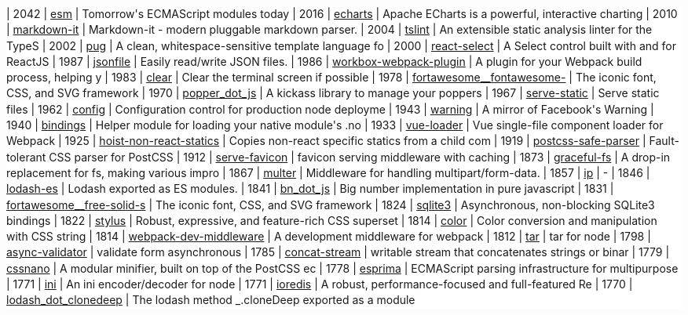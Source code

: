 | 2042 | [esm](./e/esm) | Tomorrow's ECMAScript modules today
| 2016 | [echarts](./e/echarts) | Apache ECharts is a powerful, interactive charting
| 2010 | [markdown-it](./m/markdown-it) | Markdown-it - modern pluggable markdown parser.
| 2004 | [tslint](./t/tslint) | An extensible static analysis linter for the TypeS
| 2002 | [pug](./p/pug) | A clean, whitespace-sensitive template language fo
| 2000 | [react-select](./r/react-select) | A Select control built with and for ReactJS
| 1987 | [jsonfile](./j/jsonfile) | Easily read/write JSON files.
| 1986 | [workbox-webpack-plugin](./w/workbox-webpack-plugin) | A plugin for your Webpack build process, helping y
| 1983 | [clear](./c/clear) | Clear the terminal screen if possible
| 1978 | [fortawesome__fontawesome-](./f/fortawesome__fontawesome-svg-core) | The iconic font, CSS, and SVG framework
| 1970 | [popper_dot_js](./p/popper_dot_js) | A kickass library to manage your poppers
| 1967 | [serve-static](./s/serve-static) | Serve static files
| 1962 | [config](./c/config) | Configuration control for production node deployme
| 1943 | [warning](./w/warning) | A mirror of Facebook's Warning
| 1940 | [bindings](./b/bindings) | Helper module for loading your native module's .no
| 1933 | [vue-loader](./v/vue-loader) | Vue single-file component loader for Webpack
| 1925 | [hoist-non-react-statics](./h/hoist-non-react-statics) | Copies non-react specific statics from a child com
| 1919 | [postcss-safe-parser](./p/postcss-safe-parser) | Fault-tolerant CSS parser for PostCSS
| 1912 | [serve-favicon](./s/serve-favicon) | favicon serving middleware with caching
| 1873 | [graceful-fs](./g/graceful-fs) | A drop-in replacement for fs, making various impro
| 1867 | [multer](./m/multer) | Middleware for handling multipart/form-data.
| 1857 | [ip](./i/ip) | -
| 1846 | [lodash-es](./l/lodash-es) | Lodash exported as ES modules.
| 1841 | [bn_dot_js](./b/bn_dot_js) | Big number implementation in pure javascript
| 1831 | [fortawesome__free-solid-s](./f/fortawesome__free-solid-svg-icons) | The iconic font, CSS, and SVG framework
| 1824 | [sqlite3](./s/sqlite3) | Asynchronous, non-blocking SQLite3 bindings
| 1822 | [stylus](./s/stylus) | Robust, expressive, and feature-rich CSS superset
| 1814 | [color](./c/color) | Color conversion and manipulation with CSS string 
| 1814 | [webpack-dev-middleware](./w/webpack-dev-middleware) | A development middleware for webpack
| 1812 | [tar](./t/tar) | tar for node
| 1798 | [async-validator](./a/async-validator) | validate form asynchronous
| 1785 | [concat-stream](./c/concat-stream) | writable stream that concatenates strings or binar
| 1779 | [cssnano](./c/cssnano) | A modular minifier, built on top of the PostCSS ec
| 1778 | [esprima](./e/esprima) | ECMAScript parsing infrastructure for multipurpose
| 1771 | [ini](./i/ini) | An ini encoder/decoder for node
| 1771 | [ioredis](./i/ioredis) | A robust, performance-focused and full-featured Re
| 1770 | [lodash_dot_clonedeep](./l/lodash_dot_clonedeep) | The lodash method _.cloneDeep exported as a module